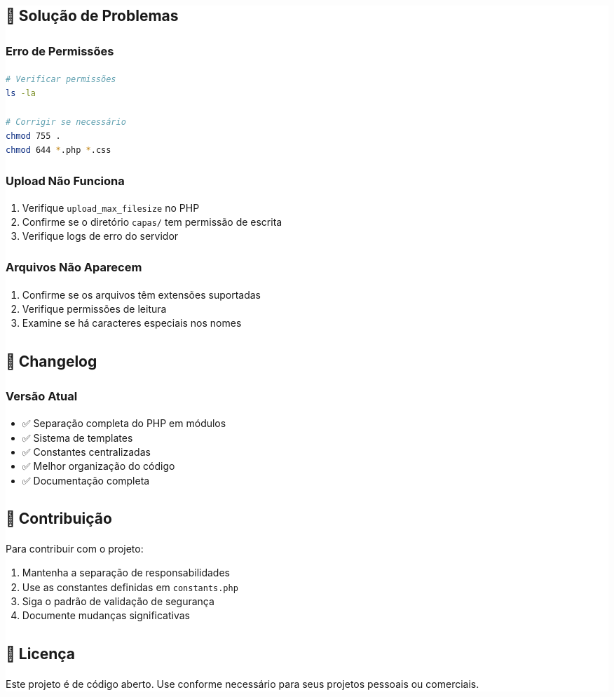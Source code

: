 ## 🐛 Solução de Problemas

### Erro de Permissões
```bash
# Verificar permissões
ls -la

# Corrigir se necessário
chmod 755 .
chmod 644 *.php *.css
```

### Upload Não Funciona
1. Verifique `upload_max_filesize` no PHP
2. Confirme se o diretório `capas/` tem permissão de escrita
3. Verifique logs de erro do servidor

### Arquivos Não Aparecem
1. Confirme se os arquivos têm extensões suportadas
2. Verifique permissões de leitura
3. Examine se há caracteres especiais nos nomes

## 📝 Changelog

### Versão Atual
- ✅ Separação completa do PHP em módulos
- ✅ Sistema de templates
- ✅ Constantes centralizadas
- ✅ Melhor organização do código
- ✅ Documentação completa

## 🤝 Contribuição

Para contribuir com o projeto:

1. Mantenha a separação de responsabilidades
2. Use as constantes definidas em `constants.php`
3. Siga o padrão de validação de segurança
4. Documente mudanças significativas

## 📄 Licença

Este projeto é de código aberto. Use conforme necessário para seus projetos pessoais ou comerciais.
